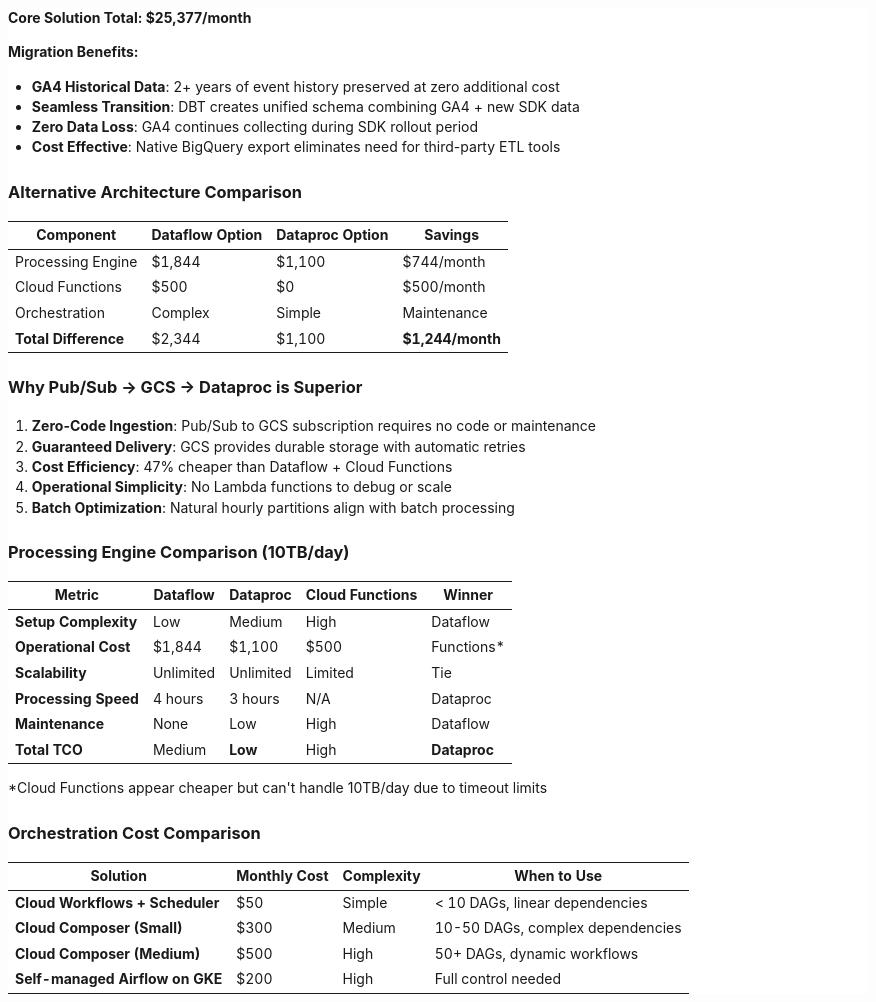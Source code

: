 **Core Solution Total: $25,377/month**

**Migration Benefits:**
- **GA4 Historical Data**: 2+ years of event history preserved at zero additional cost
- **Seamless Transition**: DBT creates unified schema combining GA4 + new SDK data
- **Zero Data Loss**: GA4 continues collecting during SDK rollout period
- **Cost Effective**: Native BigQuery export eliminates need for third-party ETL tools

### Alternative Architecture Comparison

| Component | Dataflow Option | Dataproc Option | Savings |
|-----------|-----------------|-----------------|---------|
| Processing Engine | $1,844 | $1,100 | $744/month |
| Cloud Functions | $500 | $0 | $500/month |
| Orchestration | Complex | Simple | Maintenance |
| **Total Difference** | $2,344 | $1,100 | **$1,244/month** |

### Why Pub/Sub → GCS → Dataproc is Superior

1. **Zero-Code Ingestion**: Pub/Sub to GCS subscription requires no code or maintenance
2. **Guaranteed Delivery**: GCS provides durable storage with automatic retries
3. **Cost Efficiency**: 47% cheaper than Dataflow + Cloud Functions
4. **Operational Simplicity**: No Lambda functions to debug or scale
5. **Batch Optimization**: Natural hourly partitions align with batch processing

### Processing Engine Comparison (10TB/day)

| Metric | Dataflow | Dataproc | Cloud Functions | Winner |
|--------|----------|----------|-----------------|---------|
| **Setup Complexity** | Low | Medium | High | Dataflow |
| **Operational Cost** | $1,844 | $1,100 | $500 | Functions* |
| **Scalability** | Unlimited | Unlimited | Limited | Tie |
| **Processing Speed** | 4 hours | 3 hours | N/A | Dataproc |
| **Maintenance** | None | Low | High | Dataflow |
| **Total TCO** | Medium | **Low** | High | **Dataproc** |

*Cloud Functions appear cheaper but can't handle 10TB/day due to timeout limits

### Orchestration Cost Comparison

| Solution | Monthly Cost | Complexity | When to Use |
|----------|--------------|------------|-------------|
| **Cloud Workflows + Scheduler** | $50 | Simple | < 10 DAGs, linear dependencies |
| **Cloud Composer (Small)** | $300 | Medium | 10-50 DAGs, complex dependencies |
| **Cloud Composer (Medium)** | $500 | High | 50+ DAGs, dynamic workflows |
| **Self-managed Airflow on GKE** | $200 | High | Full control needed |
